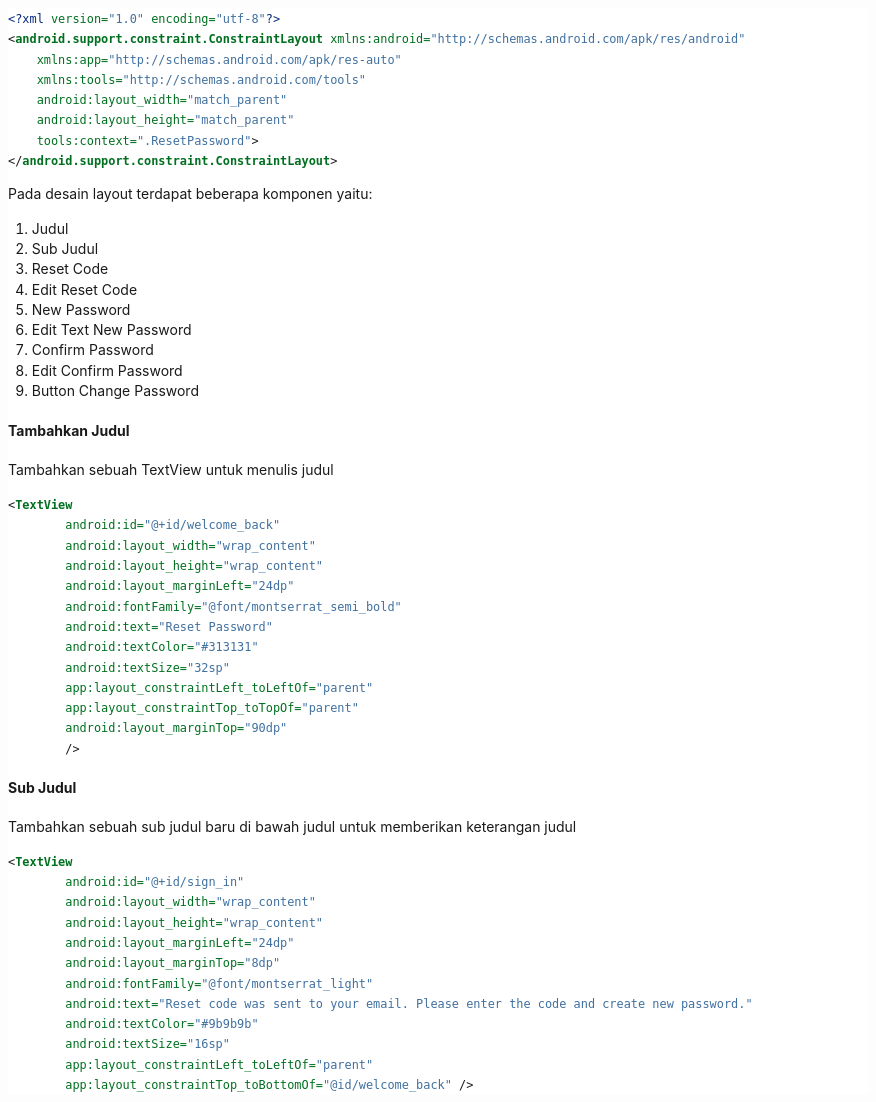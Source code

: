```xml
<?xml version="1.0" encoding="utf-8"?>
<android.support.constraint.ConstraintLayout xmlns:android="http://schemas.android.com/apk/res/android"
    xmlns:app="http://schemas.android.com/apk/res-auto"
    xmlns:tools="http://schemas.android.com/tools"
    android:layout_width="match_parent"
    android:layout_height="match_parent"
    tools:context=".ResetPassword">
</android.support.constraint.ConstraintLayout>
```
Pada desain layout terdapat beberapa komponen yaitu:
1. Judul
2. Sub Judul
3. Reset Code
4. Edit Reset Code
5. New Password
6. Edit Text New Password
7. Confirm Password
8. Edit Confirm Password
9. Button Change Password

#### Tambahkan Judul
Tambahkan sebuah TextView untuk menulis judul
```xml
<TextView
        android:id="@+id/welcome_back"
        android:layout_width="wrap_content"
        android:layout_height="wrap_content"
        android:layout_marginLeft="24dp"
        android:fontFamily="@font/montserrat_semi_bold"
        android:text="Reset Password"
        android:textColor="#313131"
        android:textSize="32sp"
        app:layout_constraintLeft_toLeftOf="parent"
        app:layout_constraintTop_toTopOf="parent"
        android:layout_marginTop="90dp"
        />
```

#### Sub Judul
Tambahkan sebuah sub judul baru di bawah judul untuk memberikan keterangan judul
```xml
<TextView
        android:id="@+id/sign_in"
        android:layout_width="wrap_content"
        android:layout_height="wrap_content"
        android:layout_marginLeft="24dp"
        android:layout_marginTop="8dp"
        android:fontFamily="@font/montserrat_light"
        android:text="Reset code was sent to your email. Please enter the code and create new password."
        android:textColor="#9b9b9b"
        android:textSize="16sp"
        app:layout_constraintLeft_toLeftOf="parent"
        app:layout_constraintTop_toBottomOf="@id/welcome_back" />
```
